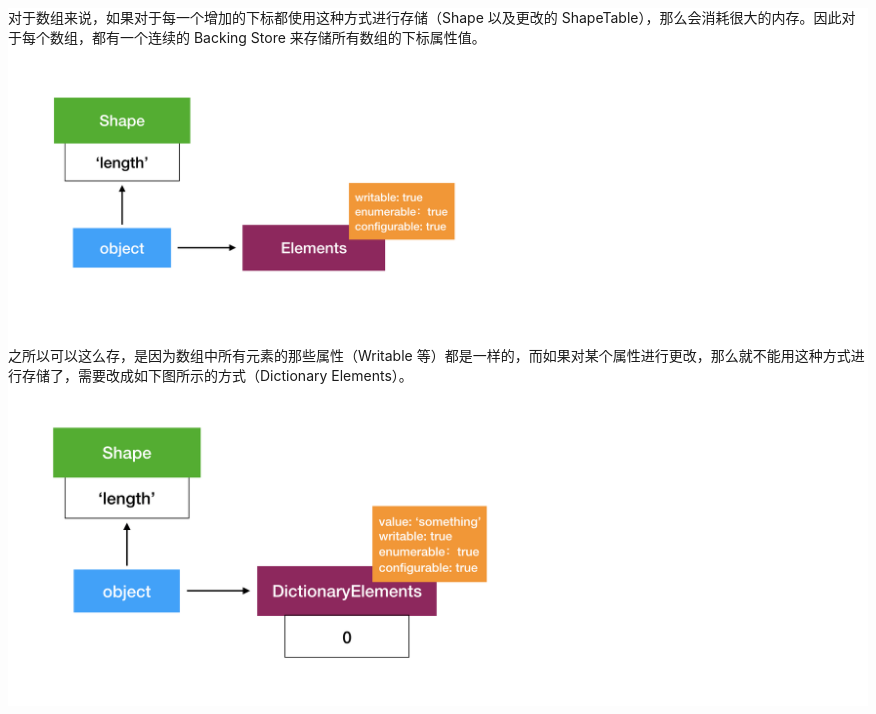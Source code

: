 对于数组来说，如果对于每一个增加的下标都使用这种方式进行存储（Shape 以及更改的 ShapeTable），那么会消耗很大的内存。因此对于每个数组，都有一个连续的 Backing Store 来存储所有数组的下标属性值。

<img src="./5.png" width=500px>

之所以可以这么存，是因为数组中所有元素的那些属性（Writable 等）都是一样的，而如果对某个属性进行更改，那么就不能用这种方式进行存储了，需要改成如下图所示的方式（Dictionary Elements）。

<img src="./6.png" width=500px>
